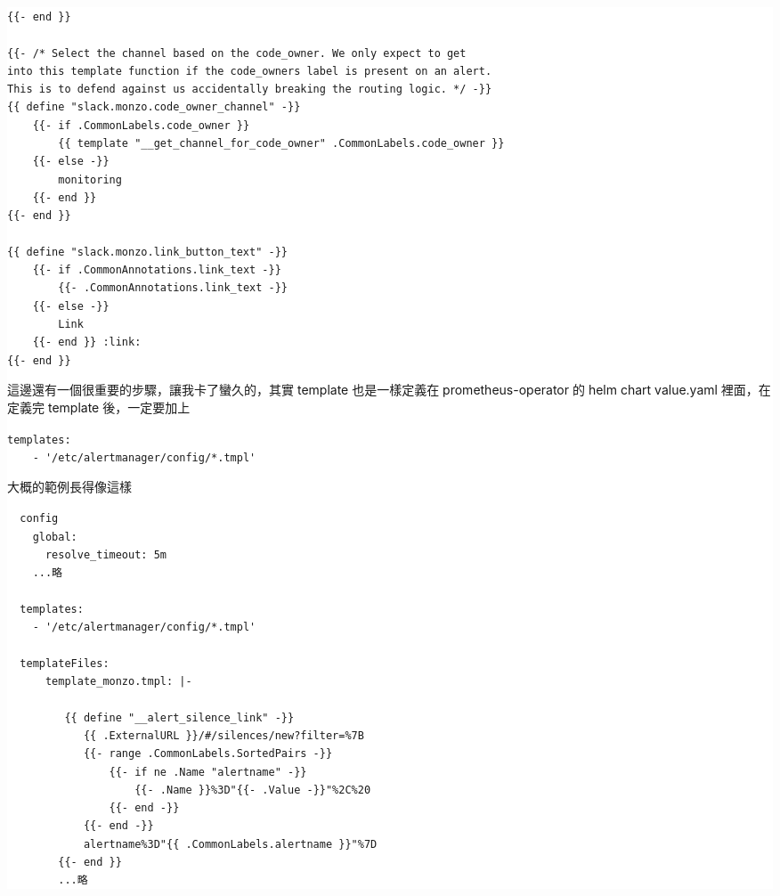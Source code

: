 ```
{{- end }}

{{- /* Select the channel based on the code_owner. We only expect to get
into this template function if the code_owners label is present on an alert.
This is to defend against us accidentally breaking the routing logic. */ -}}
{{ define "slack.monzo.code_owner_channel" -}}
    {{- if .CommonLabels.code_owner }}
        {{ template "__get_channel_for_code_owner" .CommonLabels.code_owner }}
    {{- else -}}
        monitoring
    {{- end }}
{{- end }}

{{ define "slack.monzo.link_button_text" -}}
    {{- if .CommonAnnotations.link_text -}}
        {{- .CommonAnnotations.link_text -}}
    {{- else -}}
        Link
    {{- end }} :link:
{{- end }}
```

這邊還有一個很重要的步驟，讓我卡了蠻久的，其實 template 也是一樣定義在 prometheus-operator 的 helm chart value.yaml 裡面，在定義完 template 後，一定要加上 
```
templates:
    - '/etc/alertmanager/config/*.tmpl'
```

大概的範例長得像這樣

```
  config
    global:
      resolve_timeout: 5m
    ...略

  templates:
    - '/etc/alertmanager/config/*.tmpl'
     
  templateFiles:
      template_monzo.tmpl: |-

         {{ define "__alert_silence_link" -}}
            {{ .ExternalURL }}/#/silences/new?filter=%7B
            {{- range .CommonLabels.SortedPairs -}}
                {{- if ne .Name "alertname" -}}
                    {{- .Name }}%3D"{{- .Value -}}"%2C%20
                {{- end -}}
            {{- end -}}
            alertname%3D"{{ .CommonLabels.alertname }}"%7D
        {{- end }}
        ...略
```
